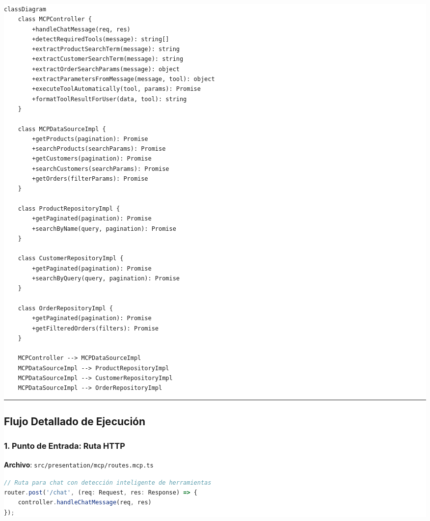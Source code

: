 ```mermaid
classDiagram
    class MCPController {
        +handleChatMessage(req, res)
        +detectRequiredTools(message): string[]
        +extractProductSearchTerm(message): string
        +extractCustomerSearchTerm(message): string
        +extractOrderSearchParams(message): object
        +extractParametersFromMessage(message, tool): object
        +executeToolAutomatically(tool, params): Promise
        +formatToolResultForUser(data, tool): string
    }
    
    class MCPDataSourceImpl {
        +getProducts(pagination): Promise
        +searchProducts(searchParams): Promise
        +getCustomers(pagination): Promise
        +searchCustomers(searchParams): Promise
        +getOrders(filterParams): Promise
    }
    
    class ProductRepositoryImpl {
        +getPaginated(pagination): Promise
        +searchByName(query, pagination): Promise
    }
    
    class CustomerRepositoryImpl {
        +getPaginated(pagination): Promise
        +searchByQuery(query, pagination): Promise
    }
    
    class OrderRepositoryImpl {
        +getPaginated(pagination): Promise
        +getFilteredOrders(filters): Promise
    }
    
    MCPController --> MCPDataSourceImpl
    MCPDataSourceImpl --> ProductRepositoryImpl
    MCPDataSourceImpl --> CustomerRepositoryImpl
    MCPDataSourceImpl --> OrderRepositoryImpl
```

---

## Flujo Detallado de Ejecución

### 1. Punto de Entrada: Ruta HTTP

**Archivo**: `src/presentation/mcp/routes.mcp.ts`

```typescript
// Ruta para chat con detección inteligente de herramientas
router.post('/chat', (req: Request, res: Response) => { 
    controller.handleChatMessage(req, res) 
});
```
